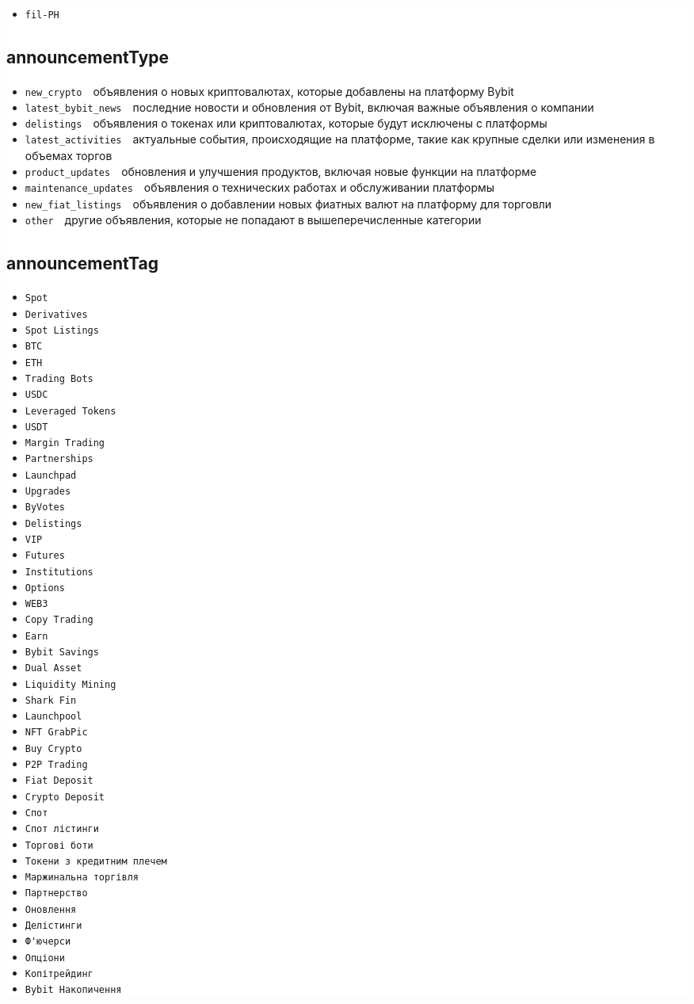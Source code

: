 - `fil-PH`

<a id="announcementType"></a>

## announcementType

- `new_crypto` объявления о новых криптовалютах, которые добавлены на платформу Bybit
- `latest_bybit_news` последние новости и обновления от Bybit, включая важные объявления о компании
- `delistings` объявления о токенах или криптовалютах, которые будут исключены с платформы
- `latest_activities` актуальные события, происходящие на платформе, такие как крупные сделки или изменения в объемах торгов
- `product_updates` обновления и улучшения продуктов, включая новые функции на платформе
- `maintenance_updates` объявления о технических работах и обслуживании платформы
- `new_fiat_listings` объявления о добавлении новых фиатных валют на платформу для торговли
- `other` другие объявления, которые не попадают в вышеперечисленные категории

<a id="announcementTag"></a>

## announcementTag

- `Spot`
- `Derivatives`
- `Spot Listings`
- `BTC`
- `ETH`
- `Trading Bots`
- `USDC`
- `Leveraged Tokens`
- `USDT`
- `Margin Trading`
- `Partnerships`
- `Launchpad`
- `Upgrades`
- `ByVotes`
- `Delistings`
- `VIP`
- `Futures`
- `Institutions`
- `Options`
- `WEB3`
- `Copy Trading`
- `Earn`
- `Bybit Savings`
- `Dual Asset`
- `Liquidity Mining`
- `Shark Fin`
- `Launchpool`
- `NFT GrabPic`
- `Buy Crypto`
- `P2P Trading`
- `Fiat Deposit`
- `Crypto Deposit`
- `Спот`
- `Спот лістинги`
- `Торгові боти`
- `Токени з кредитним плечем`
- `Маржинальна торгівля`
- `Партнерство`
- `Оновлення`
- `Делістинги`
- `Ф'ючерси`
- `Опціони`
- `Копітрейдинг`
- `Bybit Накопичення`